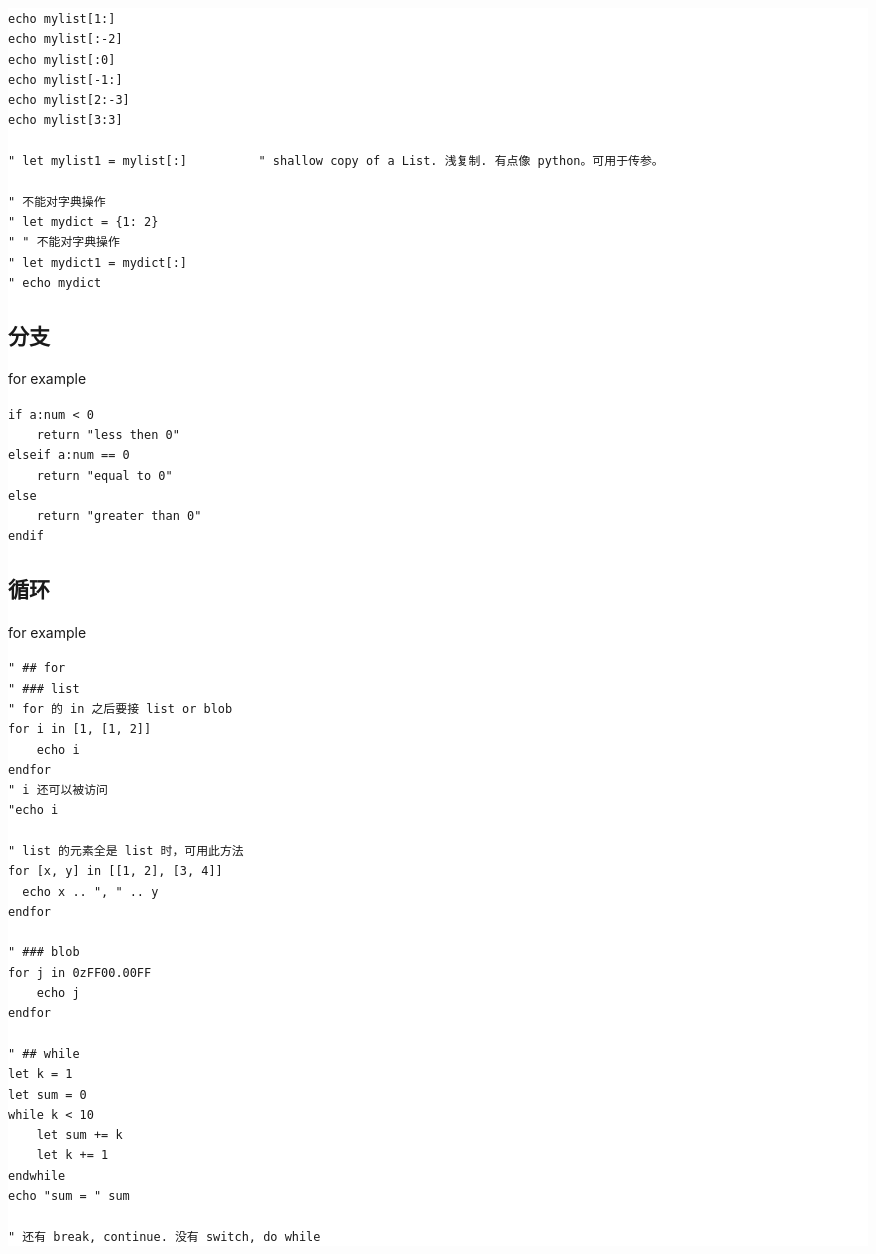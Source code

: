 ```vim
echo mylist[1:]
echo mylist[:-2]
echo mylist[:0]
echo mylist[-1:]
echo mylist[2:-3]
echo mylist[3:3]

" let mylist1 = mylist[:]          " shallow copy of a List. 浅复制. 有点像 python。可用于传参。

" 不能对字典操作
" let mydict = {1: 2}
" " 不能对字典操作
" let mydict1 = mydict[:]
" echo mydict
```

## 分支

for example

```vim
if a:num < 0
    return "less then 0"
elseif a:num == 0
    return "equal to 0"
else
    return "greater than 0"
endif
```

## 循环

for example

```vim
" ## for
" ### list
" for 的 in 之后要接 list or blob
for i in [1, [1, 2]]
    echo i
endfor
" i 还可以被访问
"echo i

" list 的元素全是 list 时，可用此方法
for [x, y] in [[1, 2], [3, 4]]
  echo x .. ", " .. y
endfor

" ### blob
for j in 0zFF00.00FF
    echo j
endfor

" ## while
let k = 1
let sum = 0
while k < 10
    let sum += k
    let k += 1
endwhile
echo "sum = " sum

" 还有 break, continue. 没有 switch, do while
```